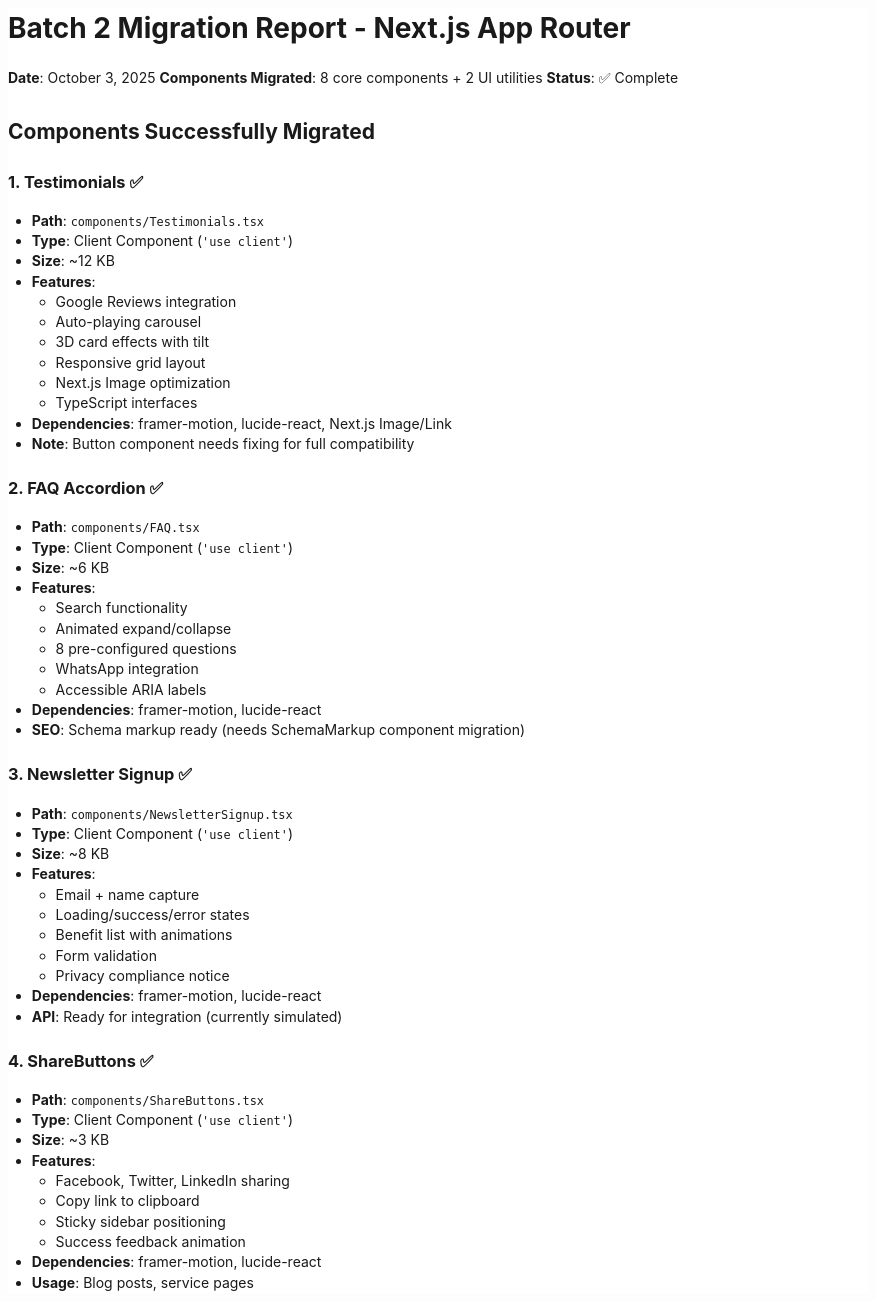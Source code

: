 # Batch 2 Migration Report - Next.js App Router

**Date**: October 3, 2025
**Components Migrated**: 8 core components + 2 UI utilities
**Status**: ✅ Complete

## Components Successfully Migrated

### 1. **Testimonials** ✅
- **Path**: `components/Testimonials.tsx`
- **Type**: Client Component (`'use client'`)
- **Size**: ~12 KB
- **Features**:
  - Google Reviews integration
  - Auto-playing carousel
  - 3D card effects with tilt
  - Responsive grid layout
  - Next.js Image optimization
  - TypeScript interfaces
- **Dependencies**: framer-motion, lucide-react, Next.js Image/Link
- **Note**: Button component needs fixing for full compatibility

### 2. **FAQ Accordion** ✅
- **Path**: `components/FAQ.tsx`
- **Type**: Client Component (`'use client'`)
- **Size**: ~6 KB
- **Features**:
  - Search functionality
  - Animated expand/collapse
  - 8 pre-configured questions
  - WhatsApp integration
  - Accessible ARIA labels
- **Dependencies**: framer-motion, lucide-react
- **SEO**: Schema markup ready (needs SchemaMarkup component migration)

### 3. **Newsletter Signup** ✅
- **Path**: `components/NewsletterSignup.tsx`
- **Type**: Client Component (`'use client'`)
- **Size**: ~8 KB
- **Features**:
  - Email + name capture
  - Loading/success/error states
  - Benefit list with animations
  - Form validation
  - Privacy compliance notice
- **Dependencies**: framer-motion, lucide-react
- **API**: Ready for integration (currently simulated)

### 4. **ShareButtons** ✅
- **Path**: `components/ShareButtons.tsx`
- **Type**: Client Component (`'use client'`)
- **Size**: ~3 KB
- **Features**:
  - Facebook, Twitter, LinkedIn sharing
  - Copy link to clipboard
  - Sticky sidebar positioning
  - Success feedback animation
- **Dependencies**: framer-motion, lucide-react
- **Usage**: Blog posts, service pages
